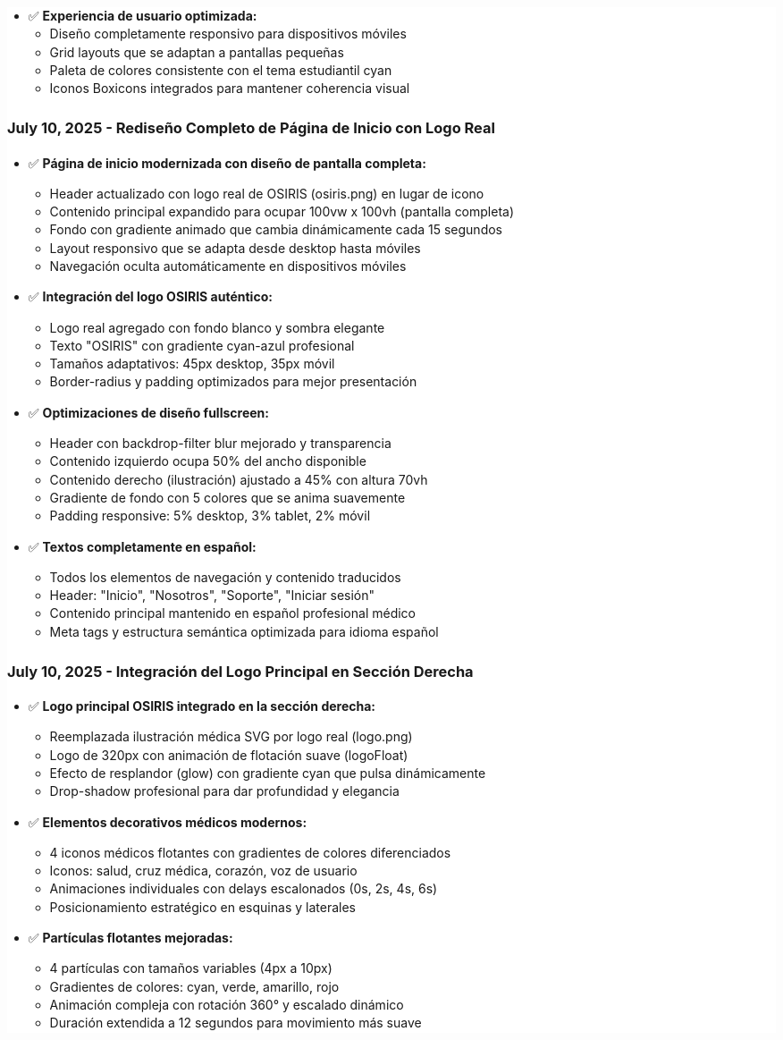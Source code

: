 - ✅ **Experiencia de usuario optimizada:**
  - Diseño completamente responsivo para dispositivos móviles
  - Grid layouts que se adaptan a pantallas pequeñas
  - Paleta de colores consistente con el tema estudiantil cyan
  - Iconos Boxicons integrados para mantener coherencia visual

### July 10, 2025 - Rediseño Completo de Página de Inicio con Logo Real
- ✅ **Página de inicio modernizada con diseño de pantalla completa:**
  - Header actualizado con logo real de OSIRIS (osiris.png) en lugar de icono
  - Contenido principal expandido para ocupar 100vw x 100vh (pantalla completa)
  - Fondo con gradiente animado que cambia dinámicamente cada 15 segundos
  - Layout responsivo que se adapta desde desktop hasta móviles
  - Navegación oculta automáticamente en dispositivos móviles

- ✅ **Integración del logo OSIRIS auténtico:**
  - Logo real agregado con fondo blanco y sombra elegante
  - Texto "OSIRIS" con gradiente cyan-azul profesional
  - Tamaños adaptativos: 45px desktop, 35px móvil
  - Border-radius y padding optimizados para mejor presentación

- ✅ **Optimizaciones de diseño fullscreen:**
  - Header con backdrop-filter blur mejorado y transparencia
  - Contenido izquierdo ocupa 50% del ancho disponible
  - Contenido derecho (ilustración) ajustado a 45% con altura 70vh
  - Gradiente de fondo con 5 colores que se anima suavemente
  - Padding responsive: 5% desktop, 3% tablet, 2% móvil

- ✅ **Textos completamente en español:**
  - Todos los elementos de navegación y contenido traducidos
  - Header: "Inicio", "Nosotros", "Soporte", "Iniciar sesión"
  - Contenido principal mantenido en español profesional médico
  - Meta tags y estructura semántica optimizada para idioma español

### July 10, 2025 - Integración del Logo Principal en Sección Derecha
- ✅ **Logo principal OSIRIS integrado en la sección derecha:**
  - Reemplazada ilustración médica SVG por logo real (logo.png)
  - Logo de 320px con animación de flotación suave (logoFloat)
  - Efecto de resplandor (glow) con gradiente cyan que pulsa dinámicamente
  - Drop-shadow profesional para dar profundidad y elegancia

- ✅ **Elementos decorativos médicos modernos:**
  - 4 iconos médicos flotantes con gradientes de colores diferenciados
  - Iconos: salud, cruz médica, corazón, voz de usuario
  - Animaciones individuales con delays escalonados (0s, 2s, 4s, 6s)
  - Posicionamiento estratégico en esquinas y laterales

- ✅ **Partículas flotantes mejoradas:**
  - 4 partículas con tamaños variables (4px a 10px)
  - Gradientes de colores: cyan, verde, amarillo, rojo
  - Animación compleja con rotación 360° y escalado dinámico
  - Duración extendida a 12 segundos para movimiento más suave
